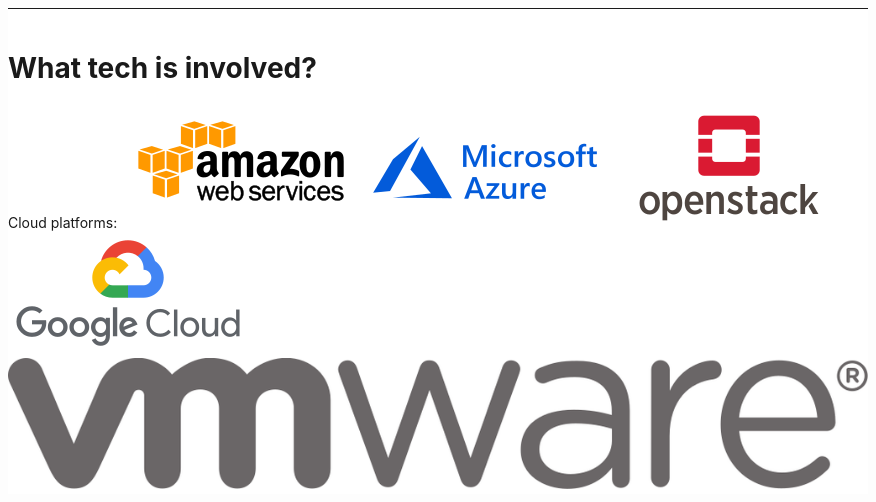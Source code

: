 
---

# What tech is involved?

Cloud platforms: ![](./amazon_aws-ar21.svg) ![](./microsoft_azure-ar21.svg) ![](./openstack-ar21.svg) ![](./google_cloud-ar21.svg) ![h:30](./vmware.svg)
